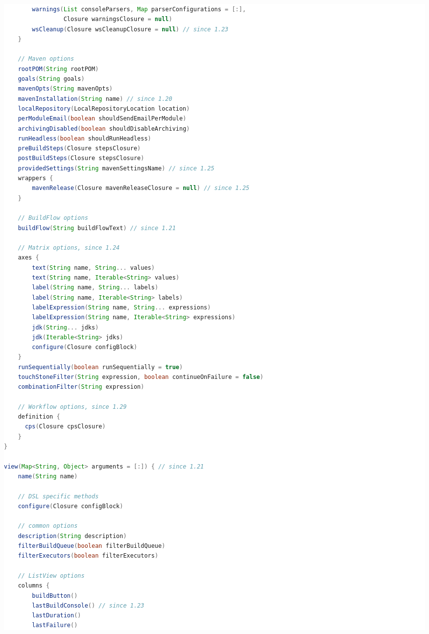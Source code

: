 ```groovy
        warnings(List consoleParsers, Map parserConfigurations = [:],
                 Closure warningsClosure = null)
        wsCleanup(Closure wsCleanupClosure = null) // since 1.23
    }

    // Maven options
    rootPOM(String rootPOM)
    goals(String goals)
    mavenOpts(String mavenOpts)
    mavenInstallation(String name) // since 1.20
    localRepository(LocalRepositoryLocation location)
    perModuleEmail(boolean shouldSendEmailPerModule)
    archivingDisabled(boolean shouldDisableArchiving)
    runHeadless(boolean shouldRunHeadless)
    preBuildSteps(Closure stepsClosure)
    postBuildSteps(Closure stepsClosure)
    providedSettings(String mavenSettingsName) // since 1.25
    wrappers {
        mavenRelease(Closure mavenReleaseClosure = null) // since 1.25
    }

    // BuildFlow options
    buildFlow(String buildFlowText) // since 1.21

    // Matrix options, since 1.24
    axes {
        text(String name, String... values)
        text(String name, Iterable<String> values)
        label(String name, String... labels)
        label(String name, Iterable<String> labels)
        labelExpression(String name, String... expressions)
        labelExpression(String name, Iterable<String> expressions)
        jdk(String... jdks)
        jdk(Iterable<String> jdks)
        configure(Closure configBlock)
    }
    runSequentially(boolean runSequentially = true)
    touchStoneFilter(String expression, boolean continueOnFailure = false)
    combinationFilter(String expression)

    // Workflow options, since 1.29
    definition {
      cps(Closure cpsClosure)
    }
}

view(Map<String, Object> arguments = [:]) { // since 1.21
    name(String name)

    // DSL specific methods
    configure(Closure configBlock)

    // common options
    description(String description)
    filterBuildQueue(boolean filterBuildQueue)
    filterExecutors(boolean filterExecutors)

    // ListView options
    columns {
        buildButton()
        lastBuildConsole() // since 1.23
        lastDuration()
        lastFailure()
```